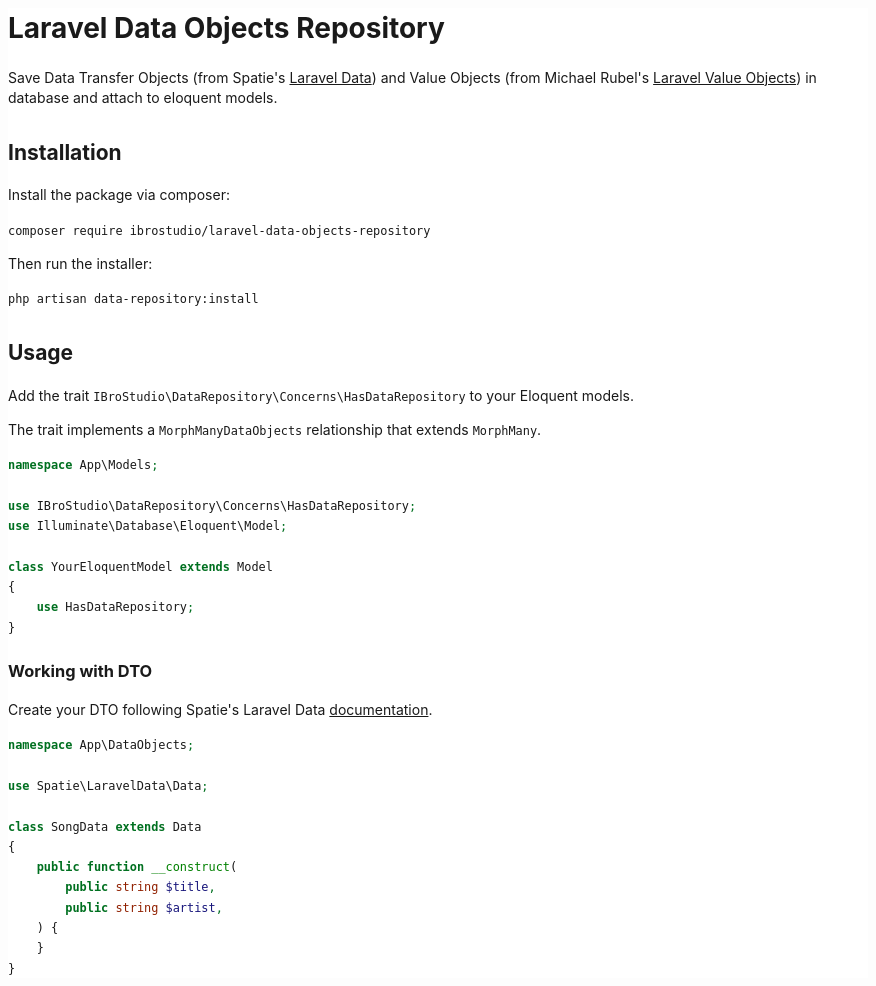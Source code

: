 # Laravel Data Objects Repository

Save Data Transfer Objects (from Spatie's [Laravel Data](https://github.com/spatie/laravel-data)) and Value Objects (from Michael Rubel's [Laravel Value Objects](https://github.com/michael-rubel/laravel-value-objects)) in database and attach to eloquent models.

## Installation

Install the package via composer:

```bash
composer require ibrostudio/laravel-data-objects-repository
```

Then run the installer:

```bash
php artisan data-repository:install
```

## Usage

Add the trait `IBroStudio\DataRepository\Concerns\HasDataRepository` to your Eloquent models.

The trait implements a `MorphManyDataObjects` relationship that extends `MorphMany`.

```php
namespace App\Models;

use IBroStudio\DataRepository\Concerns\HasDataRepository;
use Illuminate\Database\Eloquent\Model;

class YourEloquentModel extends Model
{
    use HasDataRepository;
}
```

### Working with DTO

Create your DTO following Spatie's Laravel Data [documentation](https://spatie.be/docs/laravel-data/v4/as-a-data-transfer-object/creating-a-data-object).

```php
namespace App\DataObjects;

use Spatie\LaravelData\Data;

class SongData extends Data
{
    public function __construct(
        public string $title,
        public string $artist,
    ) {
    }
}
```
